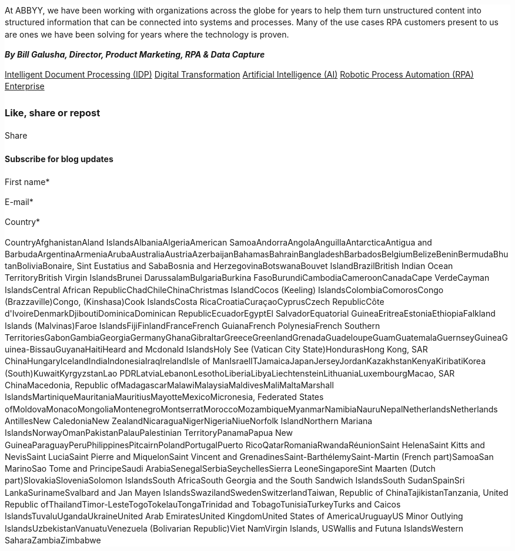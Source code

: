 At ABBYY, we have been working with organizations across the globe for years to help them turn unstructured content into structured information that can be connected into systems and processes. Many of the use cases RPA customers present to us are ones we have been solving for years where the technology is proven.

_**By Bill Galusha, Director, Product Marketing, RPA & Data Capture**_

[Intelligent Document Processing (IDP)](https://www.abbyy.com/blog/intelligent-document-processing-idp/ "Intelligent Document Processing (IDP)") [Digital Transformation](https://tools.techidaily.com/abbyy/products/) [Artificial Intelligence (AI)](https://www.abbyy.com/blog/artificial-intelligence-ai/ "Artificial Intelligence (AI)") [Robotic Process Automation (RPA)](https://www.abbyy.com/blog/robotic-process-automation-rpa/ "Robotic Process Automation (RPA)") [Enterprise](https://tools.techidaily.com/abbyy/products/) 

### Like, share or repost

Share 

#### Subscribe for blog updates

First name\*

E-mail\*

Сountry\*

СountryAfghanistanAland IslandsAlbaniaAlgeriaAmerican SamoaAndorraAngolaAnguillaAntarcticaAntigua and BarbudaArgentinaArmeniaArubaAustraliaAustriaAzerbaijanBahamasBahrainBangladeshBarbadosBelgiumBelizeBeninBermudaBhutanBoliviaBonaire, Sint Eustatius and SabaBosnia and HerzegovinaBotswanaBouvet IslandBrazilBritish Indian Ocean TerritoryBritish Virgin IslandsBrunei DarussalamBulgariaBurkina FasoBurundiCambodiaCameroonCanadaCape VerdeCayman IslandsCentral African RepublicChadChileChinaChristmas IslandCocos (Keeling) IslandsColombiaComorosCongo (Brazzaville)Congo, (Kinshasa)Cook IslandsCosta RicaCroatiaCuraçaoCyprusCzech RepublicCôte d'IvoireDenmarkDjiboutiDominicaDominican RepublicEcuadorEgyptEl SalvadorEquatorial GuineaEritreaEstoniaEthiopiaFalkland Islands (Malvinas)Faroe IslandsFijiFinlandFranceFrench GuianaFrench PolynesiaFrench Southern TerritoriesGabonGambiaGeorgiaGermanyGhanaGibraltarGreeceGreenlandGrenadaGuadeloupeGuamGuatemalaGuernseyGuineaGuinea-BissauGuyanaHaitiHeard and Mcdonald IslandsHoly See (Vatican City State)HondurasHong Kong, SAR ChinaHungaryIcelandIndiaIndonesiaIraqIrelandIsle of ManIsraelITJamaicaJapanJerseyJordanKazakhstanKenyaKiribatiKorea (South)KuwaitKyrgyzstanLao PDRLatviaLebanonLesothoLiberiaLibyaLiechtensteinLithuaniaLuxembourgMacao, SAR ChinaMacedonia, Republic ofMadagascarMalawiMalaysiaMaldivesMaliMaltaMarshall IslandsMartiniqueMauritaniaMauritiusMayotteMexicoMicronesia, Federated States ofMoldovaMonacoMongoliaMontenegroMontserratMoroccoMozambiqueMyanmarNamibiaNauruNepalNetherlandsNetherlands AntillesNew CaledoniaNew ZealandNicaraguaNigerNigeriaNiueNorfolk IslandNorthern Mariana IslandsNorwayOmanPakistanPalauPalestinian TerritoryPanamaPapua New GuineaParaguayPeruPhilippinesPitcairnPolandPortugalPuerto RicoQatarRomaniaRwandaRéunionSaint HelenaSaint Kitts and NevisSaint LuciaSaint Pierre and MiquelonSaint Vincent and GrenadinesSaint-BarthélemySaint-Martin (French part)SamoaSan MarinoSao Tome and PrincipeSaudi ArabiaSenegalSerbiaSeychellesSierra LeoneSingaporeSint Maarten (Dutch part)SlovakiaSloveniaSolomon IslandsSouth AfricaSouth Georgia and the South Sandwich IslandsSouth SudanSpainSri LankaSurinameSvalbard and Jan Mayen IslandsSwazilandSwedenSwitzerlandTaiwan, Republic of ChinaTajikistanTanzania, United Republic ofThailandTimor-LesteTogoTokelauTongaTrinidad and TobagoTunisiaTurkeyTurks and Caicos IslandsTuvaluUgandaUkraineUnited Arab EmiratesUnited KingdomUnited States of AmericaUruguayUS Minor Outlying IslandsUzbekistanVanuatuVenezuela (Bolivarian Republic)Viet NamVirgin Islands, USWallis and Futuna IslandsWestern SaharaZambiaZimbabwe
